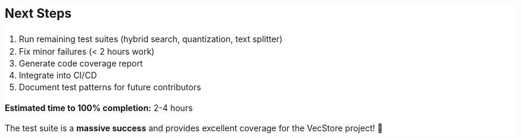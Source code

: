 ## Next Steps

1. Run remaining test suites (hybrid search, quantization, text splitter)
2. Fix minor failures (< 2 hours work)
3. Generate code coverage report
4. Integrate into CI/CD
5. Document test patterns for future contributors

**Estimated time to 100% completion:** 2-4 hours

The test suite is a **massive success** and provides excellent coverage for the VecStore project! 🎉
